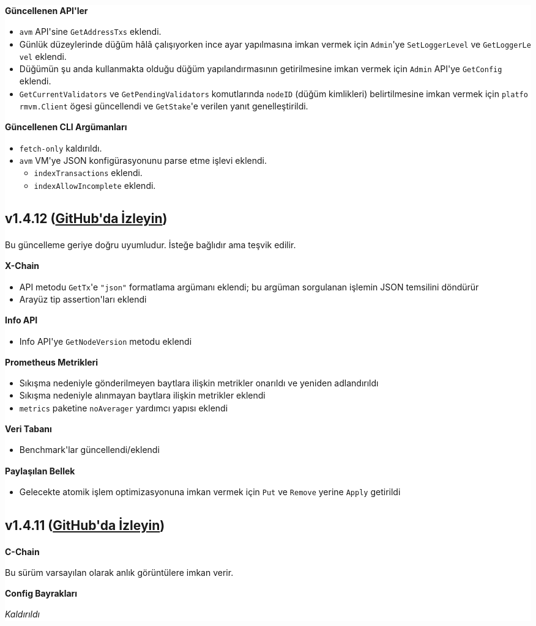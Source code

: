 **Güncellenen API'ler**

* `avm` API'sine `GetAddressTxs` eklendi.
* Günlük düzeylerinde düğüm hâlâ çalışıyorken ince ayar yapılmasına imkan vermek için `Admin`'ye `SetLoggerLevel` ve `GetLoggerLevel` eklendi.
* Düğümün şu anda kullanmakta olduğu düğüm yapılandırmasının getirilmesine imkan vermek için `Admin` API'ye `GetConfig` eklendi.
* `GetCurrentValidators` ve `GetPendingValidators` komutlarında `nodeID` \(düğüm kimlikleri\) belirtilmesine imkan vermek için `platformvm.Client` ögesi güncellendi ve `GetStake`'e verilen yanıt genelleştirildi.

**Güncellenen CLI Argümanları**

* `fetch-only` kaldırıldı.
* `avm` VM'ye JSON konfigürasyonunu parse etme işlevi eklendi.
   * `indexTransactions` eklendi.
   * `indexAllowIncomplete` eklendi.

## v1.4.12 \([GitHub'da İzleyin](https://github.com/ava-labs/avalanchego/releases/tag/v1.4.12)\)

Bu güncelleme geriye doğru uyumludur. İsteğe bağlıdır ama teşvik edilir.

**X-Chain**

* API metodu `GetTx`'e `"json"` formatlama argümanı eklendi; bu argüman sorgulanan işlemin JSON temsilini döndürür
* Arayüz tip assertion'ları eklendi

**Info API**

* Info API'ye `GetNodeVersion` metodu eklendi

**Prometheus Metrikleri**

* Sıkışma nedeniyle gönderilmeyen baytlara ilişkin metrikler onarıldı ve yeniden adlandırıldı
* Sıkışma nedeniyle alınmayan baytlara ilişkin metrikler eklendi
* `metrics` paketine `noAverager` yardımcı yapısı eklendi

**Veri Tabanı**

* Benchmark'lar güncellendi/eklendi

**Paylaşılan Bellek**

* Gelecekte atomik işlem optimizasyonuna imkan vermek için `Put` ve `Remove` yerine `Apply` getirildi

## v1.4.11 \([GitHub'da İzleyin](https://github.com/ava-labs/avalanchego/releases/tag/v1.4.11)\)

**C-Chain**

Bu sürüm varsayılan olarak anlık görüntülere imkan verir.

**Config Bayrakları**

_Kaldırıldı_
